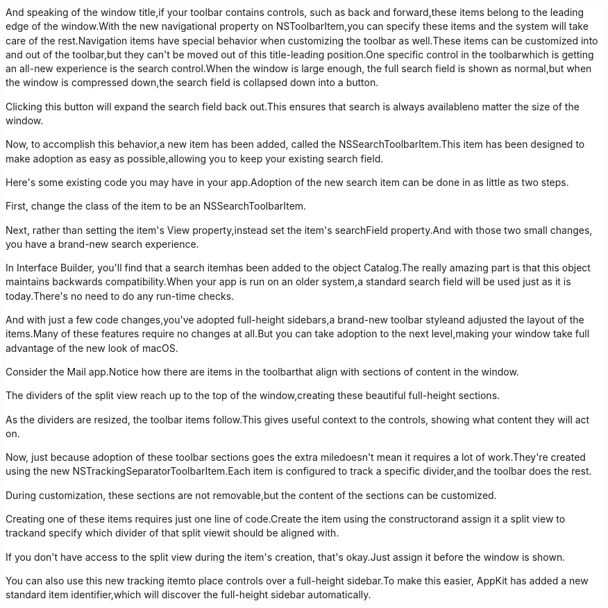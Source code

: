 And speaking of the window title,if your toolbar contains controls, such as back and forward,these items belong to the leading edge of the window.With the new navigational property on NSToolbarItem,you can specify these items and the system will take care of the rest.Navigation items have special behavior when customizing the toolbar as well.These items can be customized into and out of the toolbar,but they can't be moved out of this title-leading position.One specific control in the toolbarwhich is getting an all-new experience is the search control.When the window is large enough, the full search field is shown as normal,but when the window is compressed down,the search field is collapsed down into a button.

Clicking this button will expand the search field back out.This ensures that search is always availableno matter the size of the window.

Now, to accomplish this behavior,a new item has been added, called the NSSearchToolbarItem.This item has been designed to make adoption as easy as possible,allowing you to keep your existing search field.

Here's some existing code you may have in your app.Adoption of the new search item can be done in as little as two steps.

First, change the class of the item to be an NSSearchToolbarItem.

Next, rather than setting the item's View property,instead set the item's searchField property.And with those two small changes, you have a brand-new search experience.

In Interface Builder, you'll find that a search itemhas been added to the object Catalog.The really amazing part is that this object maintains backwards compatibility.When your app is run on an older system,a standard search field will be used just as it is today.There's no need to do any run-time checks.

And with just a few code changes,you've adopted full-height sidebars,a brand-new toolbar styleand adjusted the layout of the items.Many of these features require no changes at all.But you can take adoption to the next level,making your window take full advantage of the new look of macOS.

Consider the Mail app.Notice how there are items in the toolbarthat align with sections of content in the window.

The dividers of the split view reach up to the top of the window,creating these beautiful full-height sections.

As the dividers are resized, the toolbar items follow.This gives useful context to the controls, showing what content they will act on.

Now, just because adoption of these toolbar sections goes the extra miledoesn't mean it requires a lot of work.They're created using the new NSTrackingSeparatorToolbarItem.Each item is configured to track a specific divider,and the toolbar does the rest.

During customization, these sections are not removable,but the content of the sections can be customized.

Creating one of these items requires just one line of code.Create the item using the constructorand assign it a split view to trackand specify which divider of that split viewit should be aligned with.

If you don't have access to the split view during the item's creation, that's okay.Just assign it before the window is shown.

You can also use this new tracking itemto place controls over a full-height sidebar.To make this easier, AppKit has added a new standard item identifier,which will discover the full-height sidebar automatically.
